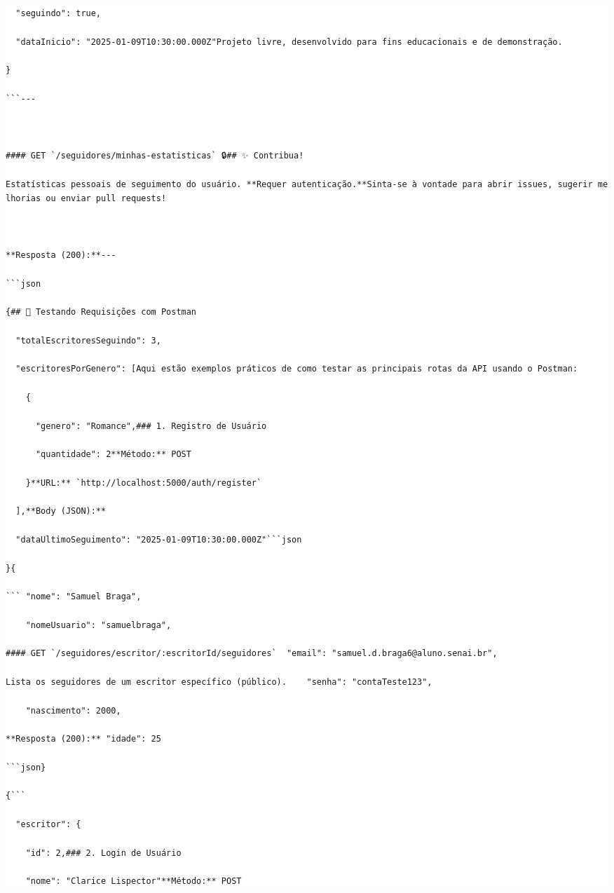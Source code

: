 ```json- **Página de Livro (/livro/{id}):** Detalhes completos de uma obra.
  "seguindo": true,

  "dataInicio": "2025-01-09T10:30:00.000Z"Projeto livre, desenvolvido para fins educacionais e de demonstração.

}

```---



#### GET `/seguidores/minhas-estatisticas` 🔒## ✨ Contribua!

Estatísticas pessoais de seguimento do usuário. **Requer autenticação.**Sinta-se à vontade para abrir issues, sugerir melhorias ou enviar pull requests!



**Resposta (200):**---

```json

{## 🧪 Testando Requisições com Postman

  "totalEscritoresSeguindo": 3,

  "escritoresPorGenero": [Aqui estão exemplos práticos de como testar as principais rotas da API usando o Postman:

    {

      "genero": "Romance",### 1. Registro de Usuário

      "quantidade": 2**Método:** POST  

    }**URL:** `http://localhost:5000/auth/register`

  ],**Body (JSON):**

  "dataUltimoSeguimento": "2025-01-09T10:30:00.000Z"```json

}{

```	"nome": "Samuel Braga",

	"nomeUsuario": "samuelbraga",

#### GET `/seguidores/escritor/:escritorId/seguidores`	"email": "samuel.d.braga6@aluno.senai.br",

Lista os seguidores de um escritor específico (público).	"senha": "contaTeste123",

	"nascimento": 2000,

**Resposta (200):**	"idade": 25

```json}

{```

  "escritor": {

    "id": 2,### 2. Login de Usuário

    "nome": "Clarice Lispector"**Método:** POST  
```